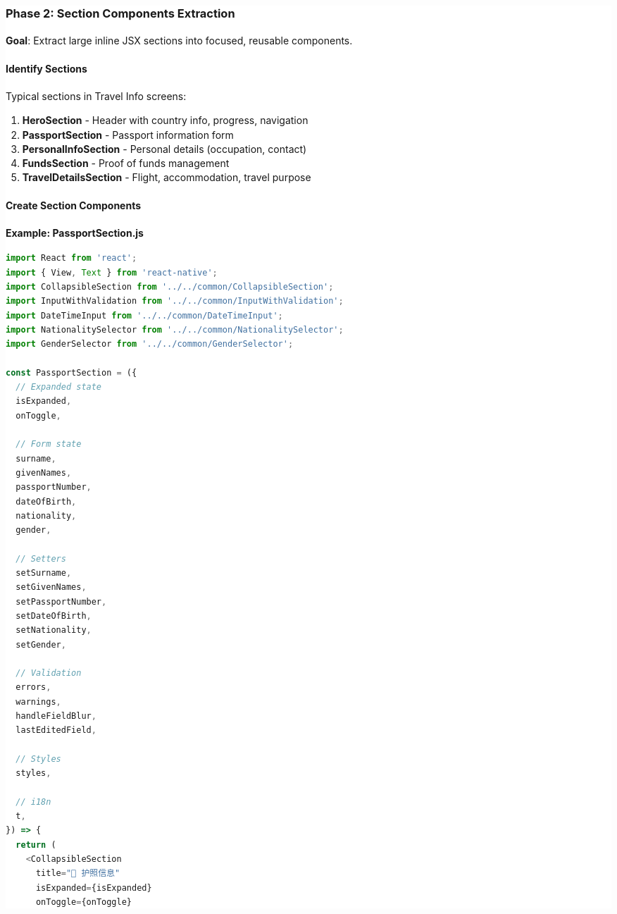 
### Phase 2: Section Components Extraction

**Goal**: Extract large inline JSX sections into focused, reusable components.

#### Identify Sections

Typical sections in Travel Info screens:
1. **HeroSection** - Header with country info, progress, navigation
2. **PassportSection** - Passport information form
3. **PersonalInfoSection** - Personal details (occupation, contact)
4. **FundsSection** - Proof of funds management
5. **TravelDetailsSection** - Flight, accommodation, travel purpose

#### Create Section Components

**Example: PassportSection.js**

```javascript
import React from 'react';
import { View, Text } from 'react-native';
import CollapsibleSection from '../../common/CollapsibleSection';
import InputWithValidation from '../../common/InputWithValidation';
import DateTimeInput from '../../common/DateTimeInput';
import NationalitySelector from '../../common/NationalitySelector';
import GenderSelector from '../../common/GenderSelector';

const PassportSection = ({
  // Expanded state
  isExpanded,
  onToggle,

  // Form state
  surname,
  givenNames,
  passportNumber,
  dateOfBirth,
  nationality,
  gender,

  // Setters
  setSurname,
  setGivenNames,
  setPassportNumber,
  setDateOfBirth,
  setNationality,
  setGender,

  // Validation
  errors,
  warnings,
  handleFieldBlur,
  lastEditedField,

  // Styles
  styles,

  // i18n
  t,
}) => {
  return (
    <CollapsibleSection
      title="📘 护照信息"
      isExpanded={isExpanded}
      onToggle={onToggle}
```